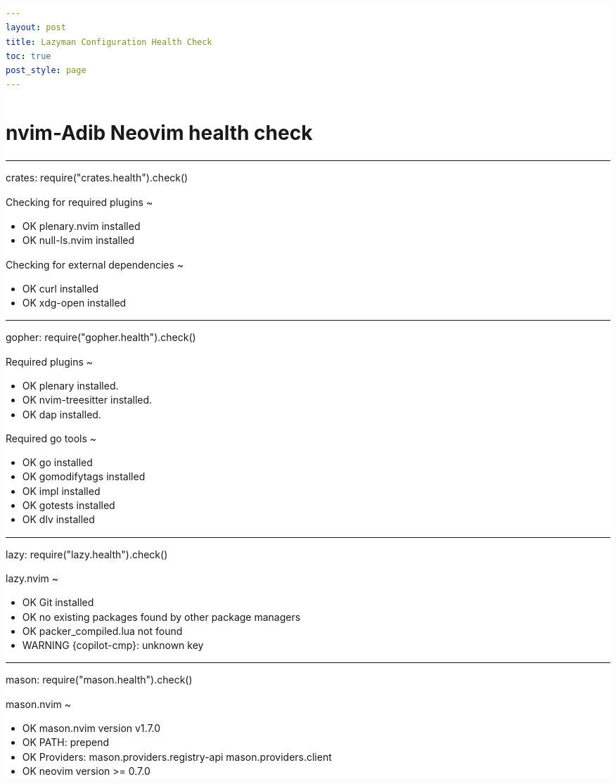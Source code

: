 ```yaml
---
layout: post
title: Lazyman Configuration Health Check
toc: true
post_style: page
---
```


# nvim-Adib Neovim health check

--------
crates: require("crates.health").check()

Checking for required plugins ~
- OK plenary.nvim installed
- OK null-ls.nvim installed

Checking for external dependencies ~
- OK curl installed
- OK xdg-open installed

--------
gopher: require("gopher.health").check()

Required plugins ~
- OK plenary installed.
- OK nvim-treesitter installed.
- OK dap installed.

Required go tools ~
- OK go installed
- OK gomodifytags installed
- OK impl installed
- OK gotests installed
- OK dlv installed

--------
lazy: require("lazy.health").check()

lazy.nvim ~
- OK Git installed
- OK no existing packages found by other package managers
- OK packer_compiled.lua not found
- WARNING {copilot-cmp}: unknown key <after>

--------
mason: require("mason.health").check()

mason.nvim ~
- OK mason.nvim version v1.7.0
- OK PATH: prepend
- OK Providers:
  mason.providers.registry-api
  mason.providers.client
- OK neovim version >= 0.7.0
